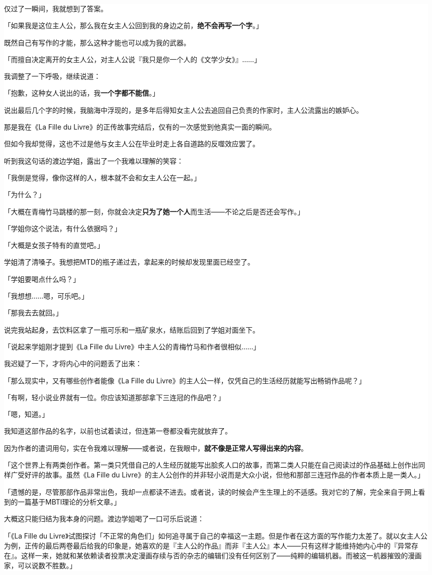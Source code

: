 仅过了一瞬间，我就想到了答案。

「如果我是这位主人公，那么我在女主人公回到我的身边之前，**绝不会再写一个字**。」

既然自己有写作的才能，那么这种才能也可以成为我的武器。

「而擅自决定离开的女主人公，对主人公说『我只是你一个人的《文学少女》』……」

我调整了一下呼吸，继续说道：

「抱歉，这种女人说出的话，我**一个字都不能信**。」

说出最后几个字的时候，我脑海中浮现的，是多年后得知女主人公去追回自己负责的作家时，主人公流露出的嫉妒心。

那是我在《La Fille du Livre》的正传故事完结后，仅有的一次感觉到他真实一面的瞬间。

但如今我却觉得，这也不过是他与女主人公在毕业时走上各自道路的反噬效应罢了。

听到我这句话的渡边学姐，露出了一个我难以理解的笑容：

「我倒是觉得，像你这样的人，根本就不会和女主人公在一起。」

「为什么？」

「大概在青梅竹马跳楼的那一刻，你就会决定**只为了她一个人**而生活——不论之后是否还会写作。」

「学姐你这个说法，有什么依据吗？」

「大概是女孩子特有的直觉吧。」

学姐清了清嗓子。我想把MTD的瓶子递过去，拿起来的时候却发现里面已经空了。

「学姐要喝点什么吗？」

「我想想……嗯，可乐吧。」

「那我去去就回。」

说完我站起身，去饮料区拿了一瓶可乐和一瓶矿泉水，结账后回到了学姐对面坐下。

「说起来学姐刚才提到《La Fille du Livre》中主人公的青梅竹马和作者很相似……」

我迟疑了一下，才将内心中的问题丢了出来：

「那么现实中，又有哪些创作者能像《La Fille du Livre》的主人公一样，仅凭自己的生活经历就能写出畅销作品呢？」

「有啊，轻小说业界就有一位。你应该知道那部拿下三连冠的作品吧？」

「嗯，知道。」

我知道这部作品的名字，以前也试着读过，但连第一卷都没看完就放弃了。

因为作者的遣词用句，实在令我难以理解——或者说，在我眼中，**就不像是正常人写得出来的内容**。

「这个世界上有两类创作者。第一类只凭借自己的人生经历就能写出脍炙人口的故事，而第二类人只能在自己阅读过的作品基础上创作出同样广受好评的故事。虽然《La Fille du Livre》的主人公创作的并非轻小说而是大众小说，但他和那部三连冠作品的作者本质上是一类人。」

「遗憾的是，尽管那部作品非常出色，我却一点都读不进去。或者说，读的时候会产生生理上的不适感。我对它的了解，完全来自于网上看到的一篇基于MBTI理论的分析文章。」

大概这只能归结为我本身的问题。渡边学姐喝了一口可乐后说道：

「《La Fille du Livre》试图探讨「不正常的角色们」如何追寻属于自己的幸福这一主题。但是作者在这方面的写作能力太差了。就以女主人公为例，正传的最后两卷最后给我的印象是，她喜欢的是『主人公的作品』而非『主人公』本人——只有这样才能维持她内心中的『异常存在』。这样一来，她就和某依赖读者投票决定漫画存续与否的杂志的编辑们没有任何区别了——纯粹的编辑机器。而被这一机器摧毁的漫画家，可以说数不胜数。」
